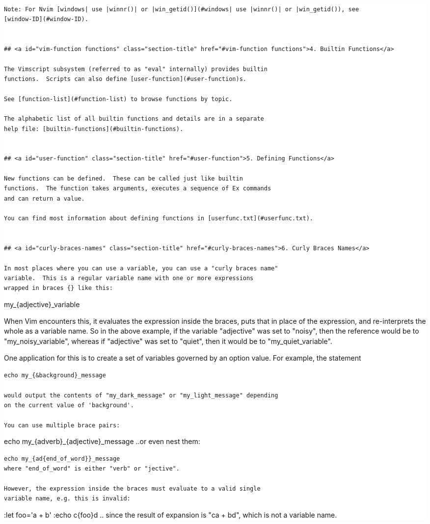 ```
Note: For Nvim [windows| use |winnr()| or |win_getid()](#windows| use |winnr()| or |win_getid()), see
[window-ID](#window-ID).


## <a id="vim-function functions" class="section-title" href="#vim-function functions">4. Builtin Functions</a> 

The Vimscript subsystem (referred to as "eval" internally) provides builtin
functions.  Scripts can also define [user-function](#user-function)s.

See [function-list](#function-list) to browse functions by topic.

The alphabetic list of all builtin functions and details are in a separate
help file: [builtin-functions](#builtin-functions).


## <a id="user-function" class="section-title" href="#user-function">5. Defining Functions</a> 

New functions can be defined.  These can be called just like builtin
functions.  The function takes arguments, executes a sequence of Ex commands
and can return a value.

You can find most information about defining functions in [userfunc.txt](#userfunc.txt).


## <a id="curly-braces-names" class="section-title" href="#curly-braces-names">6. Curly Braces Names</a> 

In most places where you can use a variable, you can use a "curly braces name"
variable.  This is a regular variable name with one or more expressions
wrapped in braces {} like this:
```
my_{adjective}_variable

When Vim encounters this, it evaluates the expression inside the braces, puts
that in place of the expression, and re-interprets the whole as a variable
name.  So in the above example, if the variable "adjective" was set to
"noisy", then the reference would be to "my_noisy_variable", whereas if
"adjective" was set to "quiet", then it would be to "my_quiet_variable".

One application for this is to create a set of variables governed by an option
value.  For example, the statement
```
echo my_{&background}_message

would output the contents of "my_dark_message" or "my_light_message" depending
on the current value of 'background'.

You can use multiple brace pairs:
```
echo my_{adverb}_{adjective}_message
..or even nest them:
```
echo my_{ad{end_of_word}}_message
where "end_of_word" is either "verb" or "jective".

However, the expression inside the braces must evaluate to a valid single
variable name, e.g. this is invalid:
```
:let foo='a + b'
:echo c{foo}d
.. since the result of expansion is "ca + bd", which is not a variable name.
